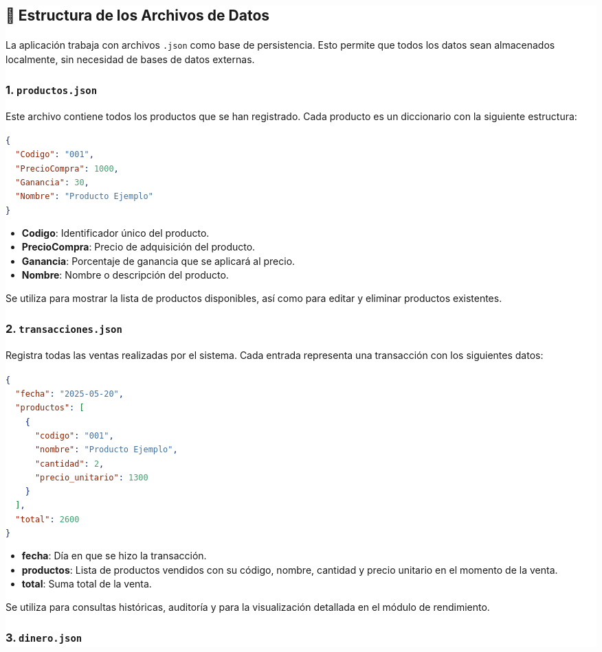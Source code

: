 ## 📂 Estructura de los Archivos de Datos

La aplicación trabaja con archivos `.json` como base de persistencia. Esto permite que todos los datos sean almacenados localmente, sin necesidad de bases de datos externas.

### 1. `productos.json`

Este archivo contiene todos los productos que se han registrado. Cada producto es un diccionario con la siguiente estructura:

```json
{
  "Codigo": "001",
  "PrecioCompra": 1000,
  "Ganancia": 30,
  "Nombre": "Producto Ejemplo"
}
```
-   **Codigo**: Identificador único del producto.
-   **PrecioCompra**: Precio de adquisición del producto.
-   **Ganancia**: Porcentaje de ganancia que se aplicará al precio.
-   **Nombre**: Nombre o descripción del producto.

Se utiliza para mostrar la lista de productos disponibles, así como para editar y eliminar productos existentes.

### 2. `transacciones.json`

Registra todas las ventas realizadas por el sistema. Cada entrada representa una transacción con los siguientes datos:

```json
{
  "fecha": "2025-05-20",
  "productos": [
    {
      "codigo": "001",
      "nombre": "Producto Ejemplo",
      "cantidad": 2,
      "precio_unitario": 1300
    }
  ],
  "total": 2600
}
```
-   **fecha**: Día en que se hizo la transacción.
-   **productos**: Lista de productos vendidos con su código, nombre, cantidad y precio unitario en el momento de la venta.
-   **total**: Suma total de la venta.

Se utiliza para consultas históricas, auditoría y para la visualización detallada en el módulo de rendimiento.

### 3. `dinero.json`
